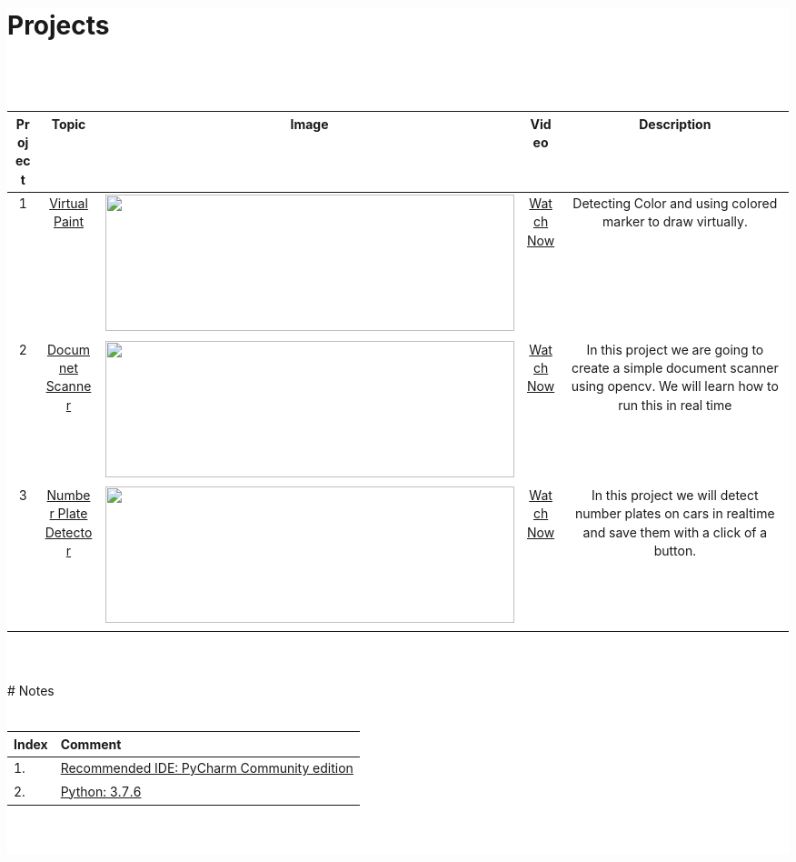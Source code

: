 # Projects
<br> 
</br>


|Project|Topic|Image|Video|Description|
|:----:|:----:|:----:|:----:|:----:|
|1| [Virtual Paint](https://github.com/murtazahassan/Learn-OpenCV-in-3-hours/blob/master/project1.py)| <img src="https://github.com/murtazahassan/Learn-OpenCV-in-3-hours/blob/master/Tumbnails/project1.gif" width="450" height="150" />  |[Watch Now](https://youtu.be/WQeoO7MI0Bs?t=6363)     | Detecting Color and using colored marker to draw virtually. </br> |
|2| [Documnet Scanner](https://github.com/murtazahassan/Learn-OpenCV-in-3-hours/blob/master/project2.py)| <img src="https://github.com/murtazahassan/Learn-OpenCV-in-3-hours/blob/master/Tumbnails/project2.gif" width="450" height="150" />  |[Watch Now](https://youtu.be/WQeoO7MI0Bs?t=8145)     |  In this project we are going to create a simple document scanner using opencv. We will learn how to run this in real time</br> |
|3|[Number Plate Detector](https://github.com/murtazahassan/Learn-OpenCV-in-3-hours/blob/master/project3.py)| <img src="https://github.com/murtazahassan/Learn-OpenCV-in-3-hours/blob/master/Tumbnails/project3.gif" width="450" height="150" />  |[Watch Now](https://youtu.be/WQeoO7MI0Bs?t=10594)     | In this project we will detect number plates on cars in realtime and save them with a click of a button. </br> |

<br> 
</br>
# Notes
<br> 
</br>

|Index|Comment|
|:---|:---|
|1.|[Recommended IDE: PyCharm Community edition](https://www.jetbrains.com/pycharm/download/)|
|2.|[Python: 3.7.6](https://www.python.org/downloads/release/python-376/)|
<br> 
</br>